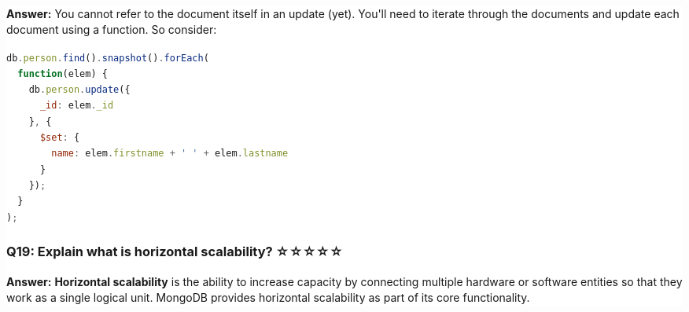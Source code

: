 **Answer:**
You cannot refer to the document itself in an update (yet). You'll need to iterate through the documents and update each document using a function. 
So consider:
```js
db.person.find().snapshot().forEach(
  function(elem) {
    db.person.update({
      _id: elem._id
    }, {
      $set: {
        name: elem.firstname + ' ' + elem.lastname
      }
    });
  }
);
```
 
### Q19: Explain what is horizontal scalability? ☆☆☆☆☆

**Answer:**
**Horizontal scalability** is the ability to increase capacity by connecting multiple hardware or software entities so that they work as a single logical unit. MongoDB provides horizontal scalability as part of its core functionality.

